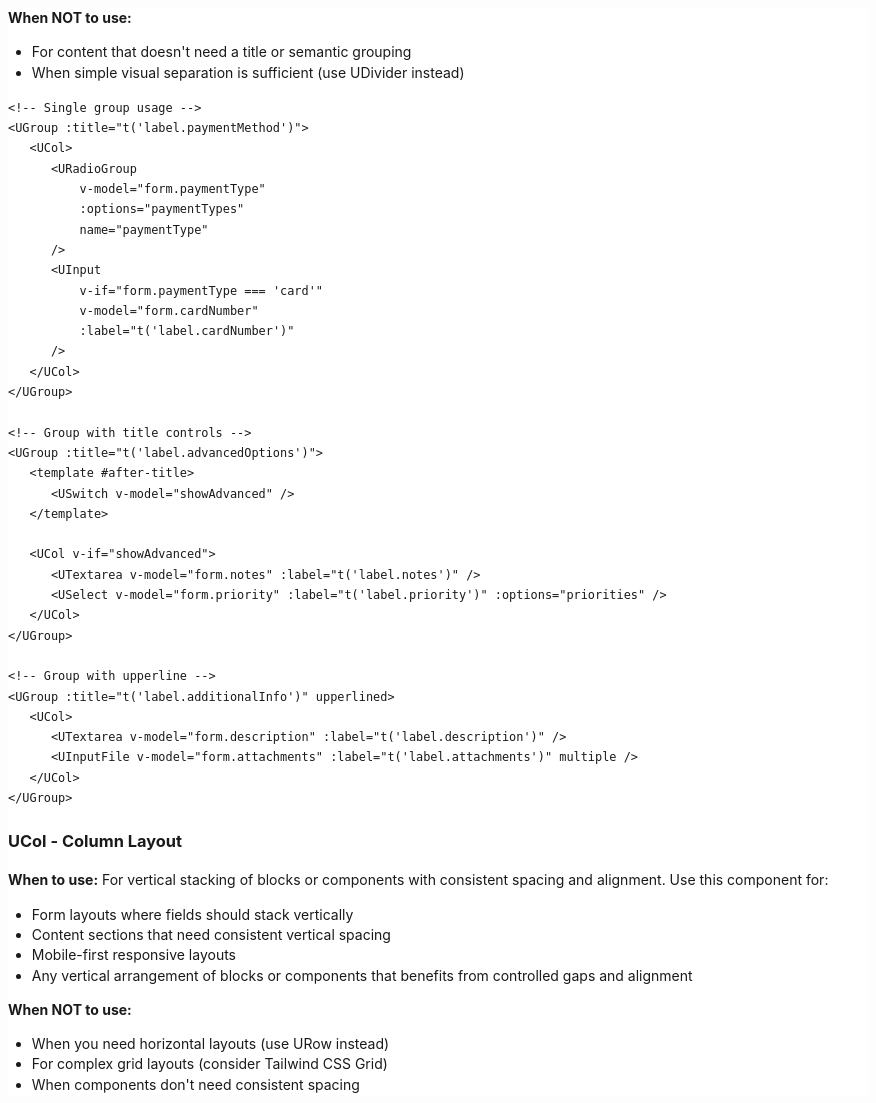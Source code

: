 **When NOT to use:**
- For content that doesn't need a title or semantic grouping
- When simple visual separation is sufficient (use UDivider instead)

```vue
<!-- Single group usage -->
<UGroup :title="t('label.paymentMethod')">
   <UCol>
      <URadioGroup
          v-model="form.paymentType"
          :options="paymentTypes"
          name="paymentType"
      />
      <UInput
          v-if="form.paymentType === 'card'"
          v-model="form.cardNumber"
          :label="t('label.cardNumber')"
      />
   </UCol>
</UGroup>

<!-- Group with title controls -->
<UGroup :title="t('label.advancedOptions')">
   <template #after-title>
      <USwitch v-model="showAdvanced" />
   </template>

   <UCol v-if="showAdvanced">
      <UTextarea v-model="form.notes" :label="t('label.notes')" />
      <USelect v-model="form.priority" :label="t('label.priority')" :options="priorities" />
   </UCol>
</UGroup>

<!-- Group with upperline -->
<UGroup :title="t('label.additionalInfo')" upperlined>
   <UCol>
      <UTextarea v-model="form.description" :label="t('label.description')" />
      <UInputFile v-model="form.attachments" :label="t('label.attachments')" multiple />
   </UCol>
</UGroup>
```

### UCol - Column Layout

**When to use:** For vertical stacking of blocks or components with consistent spacing and alignment. Use this component for:
- Form layouts where fields should stack vertically
- Content sections that need consistent vertical spacing
- Mobile-first responsive layouts
- Any vertical arrangement of blocks or components that benefits from controlled gaps and alignment

**When NOT to use:**
- When you need horizontal layouts (use URow instead)
- For complex grid layouts (consider Tailwind CSS Grid)
- When components don't need consistent spacing
